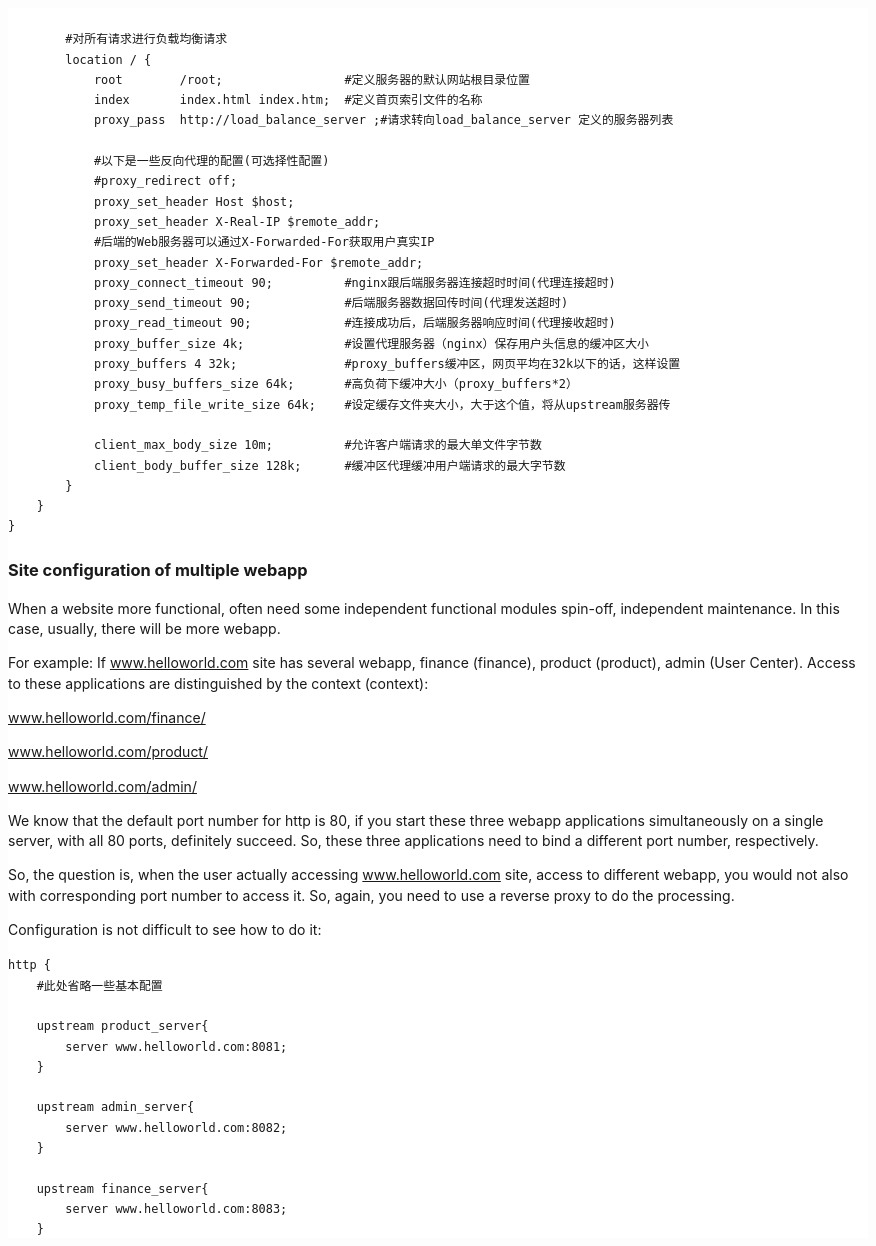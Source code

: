 ```nginx

        #对所有请求进行负载均衡请求
        location / {
            root        /root;                 #定义服务器的默认网站根目录位置
            index       index.html index.htm;  #定义首页索引文件的名称
            proxy_pass  http://load_balance_server ;#请求转向load_balance_server 定义的服务器列表

            #以下是一些反向代理的配置(可选择性配置)
            #proxy_redirect off;
            proxy_set_header Host $host;
            proxy_set_header X-Real-IP $remote_addr;
            #后端的Web服务器可以通过X-Forwarded-For获取用户真实IP
            proxy_set_header X-Forwarded-For $remote_addr;
            proxy_connect_timeout 90;          #nginx跟后端服务器连接超时时间(代理连接超时)
            proxy_send_timeout 90;             #后端服务器数据回传时间(代理发送超时)
            proxy_read_timeout 90;             #连接成功后，后端服务器响应时间(代理接收超时)
            proxy_buffer_size 4k;              #设置代理服务器（nginx）保存用户头信息的缓冲区大小
            proxy_buffers 4 32k;               #proxy_buffers缓冲区，网页平均在32k以下的话，这样设置
            proxy_busy_buffers_size 64k;       #高负荷下缓冲大小（proxy_buffers*2）
            proxy_temp_file_write_size 64k;    #设定缓存文件夹大小，大于这个值，将从upstream服务器传

            client_max_body_size 10m;          #允许客户端请求的最大单文件字节数
            client_body_buffer_size 128k;      #缓冲区代理缓冲用户端请求的最大字节数
        }
    }
}
```

### Site configuration of multiple webapp

When a website more functional, often need some independent functional modules spin-off, independent maintenance. In this case, usually, there will be more webapp.

For example: If www.helloworld.com site has several webapp, finance (finance), product (product), admin (User Center). Access to these applications are distinguished by the context (context):

www.helloworld.com/finance/

www.helloworld.com/product/

www.helloworld.com/admin/

We know that the default port number for http is 80, if you start these three webapp applications simultaneously on a single server, with all 80 ports, definitely succeed. So, these three applications need to bind a different port number, respectively.

So, the question is, when the user actually accessing www.helloworld.com site, access to different webapp, you would not also with corresponding port number to access it. So, again, you need to use a reverse proxy to do the processing.

Configuration is not difficult to see how to do it:

```nginx
http {
    #此处省略一些基本配置

    upstream product_server{
        server www.helloworld.com:8081;
    }

    upstream admin_server{
        server www.helloworld.com:8082;
    }

    upstream finance_server{
        server www.helloworld.com:8083;
    }
```